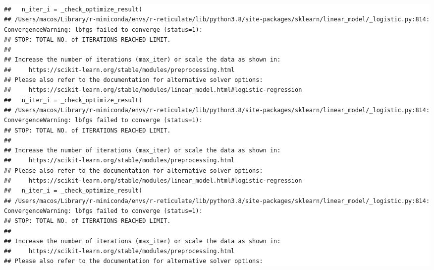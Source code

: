     ##   n_iter_i = _check_optimize_result(
    ## /Users/macos/Library/r-miniconda/envs/r-reticulate/lib/python3.8/site-packages/sklearn/linear_model/_logistic.py:814: ConvergenceWarning: lbfgs failed to converge (status=1):
    ## STOP: TOTAL NO. of ITERATIONS REACHED LIMIT.
    ## 
    ## Increase the number of iterations (max_iter) or scale the data as shown in:
    ##     https://scikit-learn.org/stable/modules/preprocessing.html
    ## Please also refer to the documentation for alternative solver options:
    ##     https://scikit-learn.org/stable/modules/linear_model.html#logistic-regression
    ##   n_iter_i = _check_optimize_result(
    ## /Users/macos/Library/r-miniconda/envs/r-reticulate/lib/python3.8/site-packages/sklearn/linear_model/_logistic.py:814: ConvergenceWarning: lbfgs failed to converge (status=1):
    ## STOP: TOTAL NO. of ITERATIONS REACHED LIMIT.
    ## 
    ## Increase the number of iterations (max_iter) or scale the data as shown in:
    ##     https://scikit-learn.org/stable/modules/preprocessing.html
    ## Please also refer to the documentation for alternative solver options:
    ##     https://scikit-learn.org/stable/modules/linear_model.html#logistic-regression
    ##   n_iter_i = _check_optimize_result(
    ## /Users/macos/Library/r-miniconda/envs/r-reticulate/lib/python3.8/site-packages/sklearn/linear_model/_logistic.py:814: ConvergenceWarning: lbfgs failed to converge (status=1):
    ## STOP: TOTAL NO. of ITERATIONS REACHED LIMIT.
    ## 
    ## Increase the number of iterations (max_iter) or scale the data as shown in:
    ##     https://scikit-learn.org/stable/modules/preprocessing.html
    ## Please also refer to the documentation for alternative solver options: